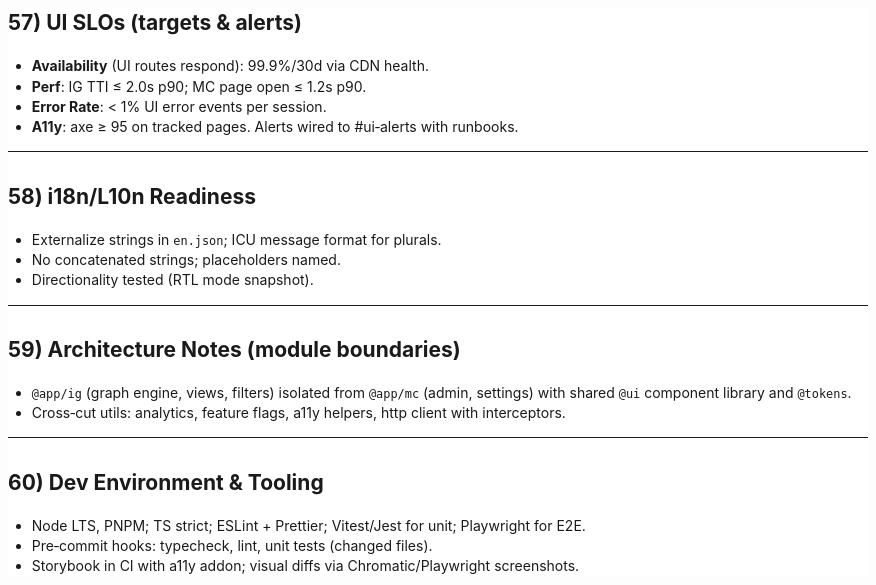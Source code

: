 ## 57) UI SLOs (targets & alerts)
- **Availability** (UI routes respond): 99.9%/30d via CDN health.
- **Perf**: IG TTI ≤ 2.0s p90; MC page open ≤ 1.2s p90.
- **Error Rate**: < 1% UI error events per session.
- **A11y**: axe ≥ 95 on tracked pages.
Alerts wired to #ui‑alerts with runbooks.

---
## 58) i18n/L10n Readiness
- Externalize strings in `en.json`; ICU message format for plurals.
- No concatenated strings; placeholders named.
- Directionality tested (RTL mode snapshot).

---
## 59) Architecture Notes (module boundaries)
- `@app/ig` (graph engine, views, filters) isolated from `@app/mc` (admin, settings) with shared `@ui` component library and `@tokens`.
- Cross‑cut utils: analytics, feature flags, a11y helpers, http client with interceptors.

---
## 60) Dev Environment & Tooling
- Node LTS, PNPM; TS strict; ESLint + Prettier; Vitest/Jest for unit; Playwright for E2E.
- Pre‑commit hooks: typecheck, lint, unit tests (changed files).
- Storybook in CI with a11y addon; visual diffs via Chromatic/Playwright screenshots.

